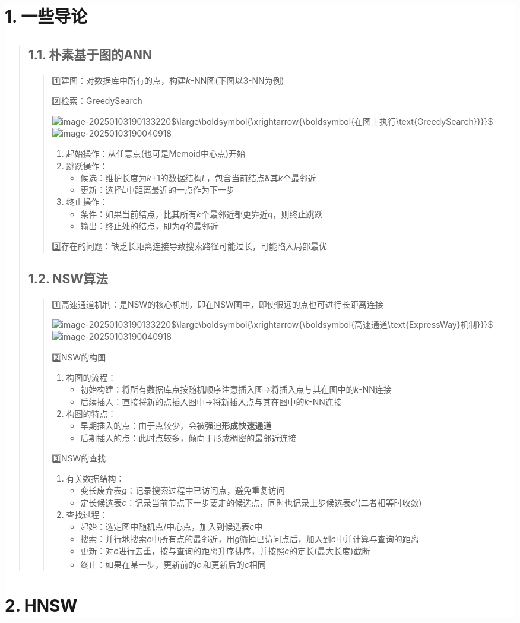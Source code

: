 # $\textbf{1. }$一些导论

> ## $\textbf{1.1. }$朴素基于图的$\textbf{ANN}$
>
> > :one:建图：对数据库中所有的点，构建$k\text{-NN}$图(下图以$3\text{-NN}$为例)
> >
> > :two:检索：$\text{GreedySearch}$
> >
> > <img src="https://i-blog.csdnimg.cn/direct/a2d080bae7aa46649d6146c643e562b9.png" alt="image-20250103190133220" width=200 />$\large\boldsymbol{\xrightarrow{\boldsymbol{在图上执行\text{GreedySearch}}}}$<img src="https://i-blog.csdnimg.cn/direct/8b5a3424e10848db861bc49b357a82f9.png" alt="image-20250103190040918" width=200 />
> >
> > 1. 起始操作：从任意点(也可是$\text{Memoid}$中心点)开始
> > 2. 跳跃操作：
> >    - 候选：维护长度为$k\text{+1}$的数据结构$L$，包含当前结点$\&$其$k$个最邻近
> >    - 更新：选择$L$中距离最近的一点作为下一步
> > 3. 终止操作：
> >    - 条件：如果当前结点，比其所有$k$个最邻近都更靠近$q$，则终止跳跃
> >    - 输出：终止处的结点，即为$q$的最邻近
> >
> > :three:存在的问题：缺乏长距离连接导致搜索路径可能过长，可能陷入局部最优
>
> ## $\textbf{1.2. NSW}$算法
>
> > :one:高速通道机制：是$\text{NSW}$的核心机制，即在$\text{NSW}$图中，即使很远的点也可进行长距离连接
> >
> > <img src="https://i-blog.csdnimg.cn/direct/a2d080bae7aa46649d6146c643e562b9.png" alt="image-20250103190133220" width=200 />$\large\boldsymbol{\xrightarrow{\boldsymbol{高速通道\text{ExpressWay}机制}}}$<img src="https://i-blog.csdnimg.cn/direct/eb27ebfe69f841ab8e825288e2b21150.png" alt="image-20250103190040918" width=200 /> 
> >
> > :two:$\text{NSW}$的构图
> >
> > 1. 构图的流程：
> >    - 初始构建：将所有数据库点按随机顺序注意插入图$\text{→}$将插入点与其在图中的$k\text{-NN}$连接
> >    - 后续插入：直接将新的点插入图中$\text{→}$将新插入点与其在图中的$k\text{-NN}$连接
> > 2. 构图的特点：
> >    - 早期插入的点：由于点较少，会被强迫**形成快速通道**
> >    - 后期插入的点：此时点较多，倾向于形成稠密的最邻近连接
> >
> > :three:$\text{NSW}$的查找
> >
> > 1. 有关数据结构：
> >    - 变长废弃表$g$：记录搜索过程中已访问点，避免重复访问
> >    - 定长候选表$c$：记录当前节点下一步要走的候选点，同时也记录上步候选表$c'$(二者相等时收敛)
> > 2. 查找过程：
> >    - 起始：选定图中随机点$/$中心点，加入到候选表$c$中
> >    - 搜索：并行地搜索$c$中所有点的最邻近，用$g$筛掉已访问点后，加入到$c$中并计算与查询的距离
> >    - 更新：对$c$进行去重，按与查询的距离升序排序，并按照$c$的定长(最大长度)截断
> >    - 终止：如果在某一步，更新前的$c^{\prime}$和更新后的$c$相同

# $\textbf{2. HNSW}$
